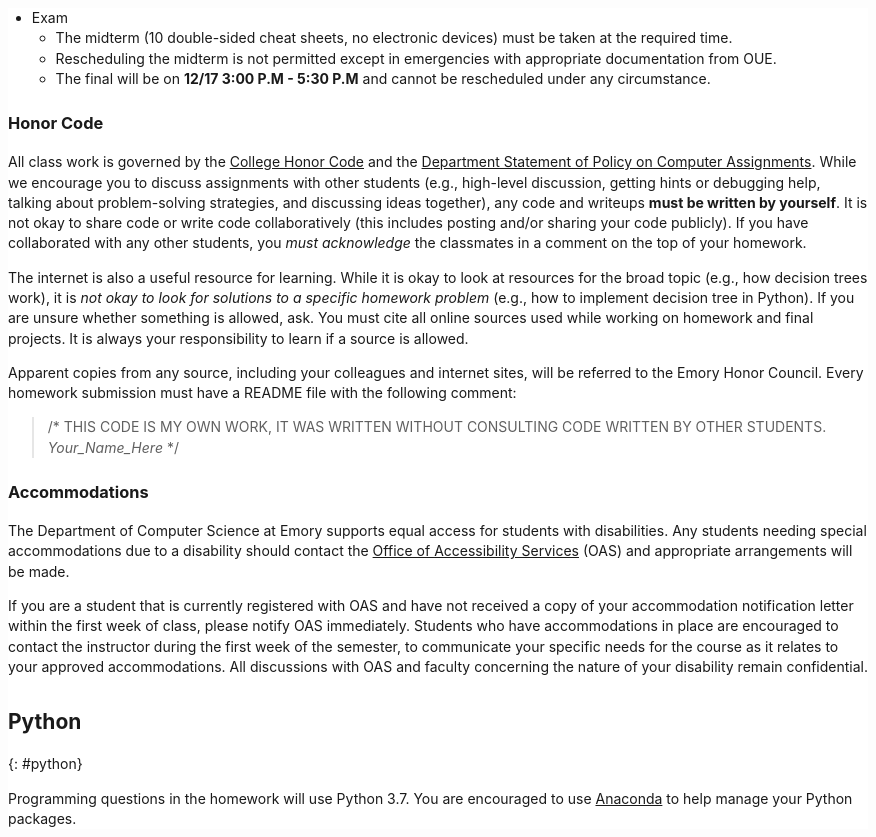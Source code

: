 * Exam
  * The midterm (10 double-sided cheat sheets, no electronic devices) must be taken at the required time.
  * Rescheduling the midterm is not permitted except in emergencies with appropriate documentation from OUE.
  * The final will be on **12/17 3:00 P.M - 5:30 P.M** and cannot be rescheduled under any circumstance.

### Honor Code
All class work is governed by the [College Honor Code](http://catalog.college.emory.edu/academic/policy/honor_code.html) and the [Department Statement of Policy on Computer Assignments](http://www.mathcs.emory.edu/site/undergraduate/general-information/spca.php).
While we encourage you to discuss assignments with other students (e.g., high-level discussion, getting hints or debugging help, talking about problem-solving strategies, and discussing ideas together), any code and writeups __must be written by yourself__.
It is not okay to share code or write code collaboratively (this includes posting and/or sharing your code publicly).
If you have collaborated with any other students, you _must acknowledge_ the classmates in a comment on the top of your homework.

The internet is also a useful resource for learning.
While it is okay to look at resources for the broad topic (e.g., how decision trees work), it is _not okay to look for solutions to a specific homework problem_ (e.g., how to implement decision tree in Python). If you are unsure whether something is allowed, ask. You must cite all online sources used while working on homework and final projects. It is always your responsibility to learn if a source is allowed.

Apparent copies from any source, including your colleagues and internet sites, will be referred to the Emory Honor Council.
Every homework submission must have a README file with the following comment:
> /* THIS CODE IS MY OWN WORK, IT WAS WRITTEN WITHOUT CONSULTING CODE
>    WRITTEN BY OTHER STUDENTS. _Your_Name_Here_ */

### Accommodations
The Department of Computer Science at Emory supports equal access for students with disabilities.  Any students needing special accommodations due to a disability should contact the [Office of Accessibility Services](http://accessibility.emory.edu/students/index.html) (OAS) and appropriate arrangements will be made.

If you are a student that is currently registered with OAS and have not received a copy of your accommodation notification letter within the first week of class, please notify OAS immediately. Students who have accommodations in place are encouraged to contact the instructor during the first week of the semester, to communicate your specific needs for the course as it relates to your approved accommodations. All discussions with OAS and faculty concerning the nature of your disability remain confidential.

## Python
{: #python}

Programming questions in the homework will use Python 3.7. You are encouraged to use [Anaconda](https://www.anaconda.com/distribution/) to help manage your Python packages.
